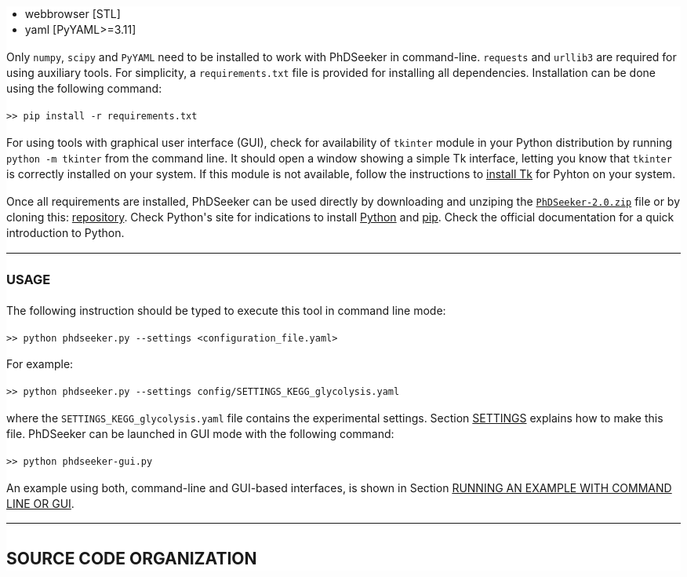 * webbrowser      [STL]
* yaml            [PyYAML>=3.11]


Only `numpy`, `scipy` and `PyYAML` need to be installed to work with PhDSeeker in command-line. `requests` and `urllib3` are required for using auxiliary tools. For simplicity, a `requirements.txt` file is provided for installing all dependencies. Installation can be done using the following command:

```console
>> pip install -r requirements.txt
```

For using tools with graphical user interface (GUI), check for availability of `tkinter` module in your Python distribution by running `python -m tkinter` from the command line. It should open a window showing a simple Tk interface, letting you know that `tkinter` is correctly installed on your system. If this module is not available, follow the instructions to [install Tk](https://tkdocs.com/tutorial/install.html) for Pyhton on your system.


Once all requirements are installed, PhDSeeker can be used directly by downloading and unziping the [`PhDSeeker-2.0.zip`](https://sourceforge.net/projects/sourcesinc/files/phdseeker/) file or by cloning this: [repository](https://github.com/sinc-lab/phdseeker). Check Python's site for indications to install [Python](https://www.python.org/) and [pip](https://pip.pypa.io/en/stable/installing/). Check the official documentation for a quick introduction to Python.


---

### USAGE

The following instruction should be typed to execute this tool in command line mode:

```console
>> python phdseeker.py --settings <configuration_file.yaml>
```

For example:
```console
>> python phdseeker.py --settings config/SETTINGS_KEGG_glycolysis.yaml
```

where the `SETTINGS_KEGG_glycolysis.yaml` file contains the experimental settings. Section [SETTINGS](#settings) explains how to make this file. PhDSeeker can be launched in GUI mode with the following command:

```console
>> python phdseeker-gui.py
```

An example using both, command-line and GUI-based interfaces, is shown in Section [RUNNING AN EXAMPLE WITH COMMAND LINE OR GUI](#running-an-example-with-command-line-or-gui).


---


## SOURCE CODE ORGANIZATION
